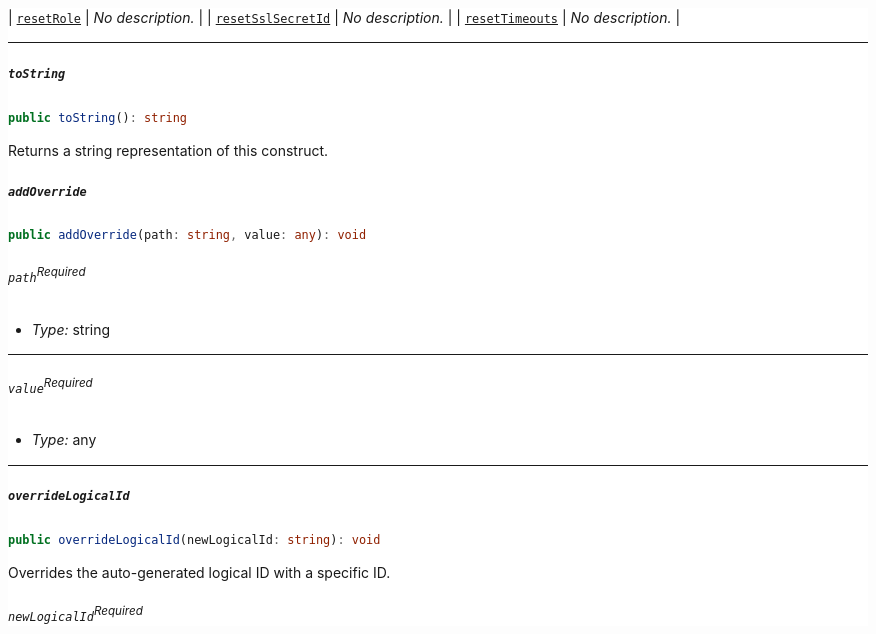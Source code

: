 | <code><a href="#rhizo-co-terraform-provider-oci.databaseCloudDatabaseManagement.DatabaseCloudDatabaseManagement.resetRole">resetRole</a></code> | *No description.* |
| <code><a href="#rhizo-co-terraform-provider-oci.databaseCloudDatabaseManagement.DatabaseCloudDatabaseManagement.resetSslSecretId">resetSslSecretId</a></code> | *No description.* |
| <code><a href="#rhizo-co-terraform-provider-oci.databaseCloudDatabaseManagement.DatabaseCloudDatabaseManagement.resetTimeouts">resetTimeouts</a></code> | *No description.* |

---

##### `toString` <a name="toString" id="rhizo-co-terraform-provider-oci.databaseCloudDatabaseManagement.DatabaseCloudDatabaseManagement.toString"></a>

```typescript
public toString(): string
```

Returns a string representation of this construct.

##### `addOverride` <a name="addOverride" id="rhizo-co-terraform-provider-oci.databaseCloudDatabaseManagement.DatabaseCloudDatabaseManagement.addOverride"></a>

```typescript
public addOverride(path: string, value: any): void
```

###### `path`<sup>Required</sup> <a name="path" id="rhizo-co-terraform-provider-oci.databaseCloudDatabaseManagement.DatabaseCloudDatabaseManagement.addOverride.parameter.path"></a>

- *Type:* string

---

###### `value`<sup>Required</sup> <a name="value" id="rhizo-co-terraform-provider-oci.databaseCloudDatabaseManagement.DatabaseCloudDatabaseManagement.addOverride.parameter.value"></a>

- *Type:* any

---

##### `overrideLogicalId` <a name="overrideLogicalId" id="rhizo-co-terraform-provider-oci.databaseCloudDatabaseManagement.DatabaseCloudDatabaseManagement.overrideLogicalId"></a>

```typescript
public overrideLogicalId(newLogicalId: string): void
```

Overrides the auto-generated logical ID with a specific ID.

###### `newLogicalId`<sup>Required</sup> <a name="newLogicalId" id="rhizo-co-terraform-provider-oci.databaseCloudDatabaseManagement.DatabaseCloudDatabaseManagement.overrideLogicalId.parameter.newLogicalId"></a>
